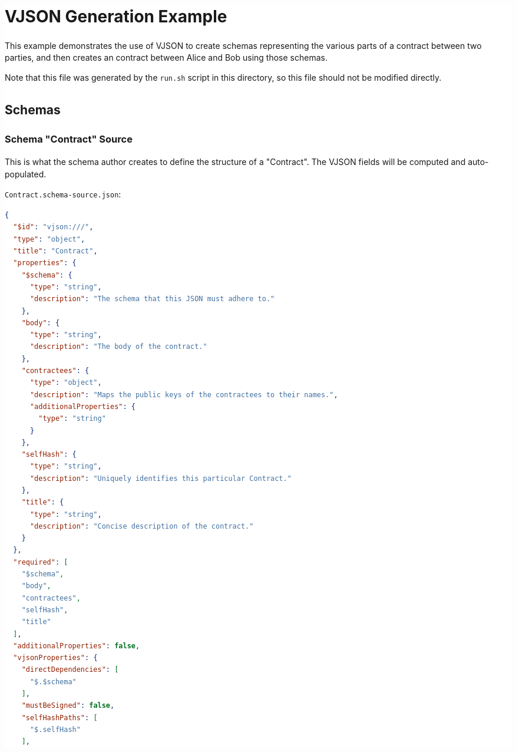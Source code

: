 # VJSON Generation Example

This example demonstrates the use of VJSON to create schemas representing the various parts of a contract between two parties,
and then creates an contract between Alice and Bob using those schemas.

Note that this file was generated by the `run.sh` script in this directory, so this file should not be modified directly.

## Schemas

### Schema "Contract" Source

This is what the schema author creates to define the structure of a "Contract".
The VJSON fields will be computed and auto-populated.

`Contract.schema-source.json`:
```json
{
  "$id": "vjson:///",
  "type": "object",
  "title": "Contract",
  "properties": {
    "$schema": {
      "type": "string",
      "description": "The schema that this JSON must adhere to."
    },
    "body": {
      "type": "string",
      "description": "The body of the contract."
    },
    "contractees": {
      "type": "object",
      "description": "Maps the public keys of the contractees to their names.",
      "additionalProperties": {
        "type": "string"
      }
    },
    "selfHash": {
      "type": "string",
      "description": "Uniquely identifies this particular Contract."
    },
    "title": {
      "type": "string",
      "description": "Concise description of the contract."
    }
  },
  "required": [
    "$schema",
    "body",
    "contractees",
    "selfHash",
    "title"
  ],
  "additionalProperties": false,
  "vjsonProperties": {
    "directDependencies": [
      "$.$schema"
    ],
    "mustBeSigned": false,
    "selfHashPaths": [
      "$.selfHash"
    ],
```